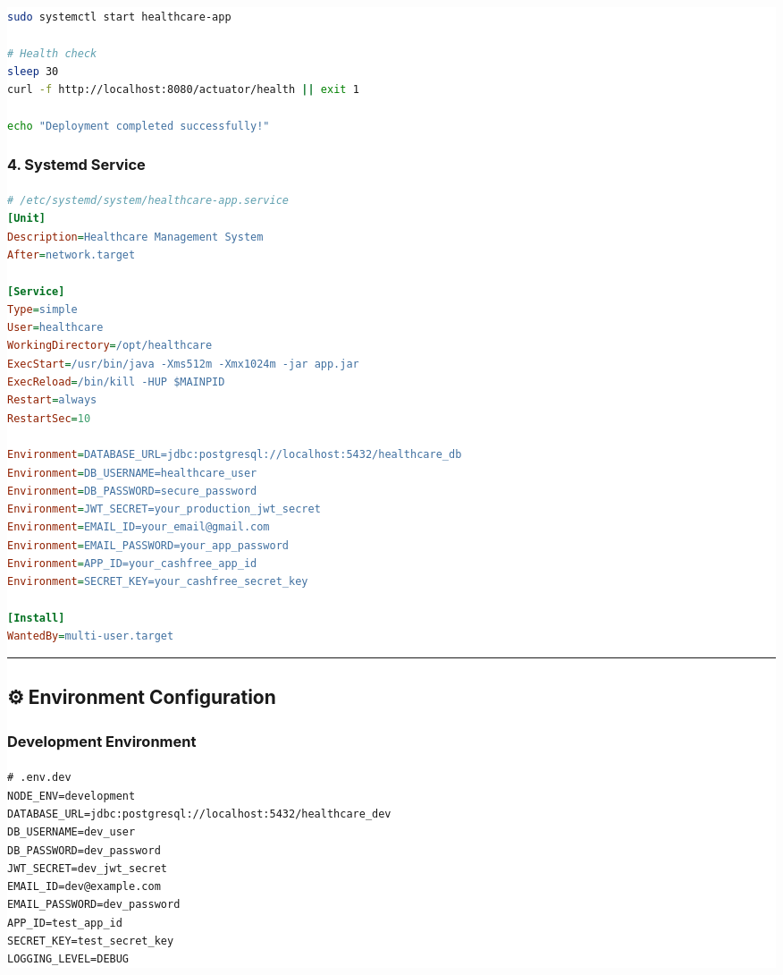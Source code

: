 ```bash
sudo systemctl start healthcare-app

# Health check
sleep 30
curl -f http://localhost:8080/actuator/health || exit 1

echo "Deployment completed successfully!"
```

### 4. Systemd Service
```ini
# /etc/systemd/system/healthcare-app.service
[Unit]
Description=Healthcare Management System
After=network.target

[Service]
Type=simple
User=healthcare
WorkingDirectory=/opt/healthcare
ExecStart=/usr/bin/java -Xms512m -Xmx1024m -jar app.jar
ExecReload=/bin/kill -HUP $MAINPID
Restart=always
RestartSec=10

Environment=DATABASE_URL=jdbc:postgresql://localhost:5432/healthcare_db
Environment=DB_USERNAME=healthcare_user
Environment=DB_PASSWORD=secure_password
Environment=JWT_SECRET=your_production_jwt_secret
Environment=EMAIL_ID=your_email@gmail.com
Environment=EMAIL_PASSWORD=your_app_password
Environment=APP_ID=your_cashfree_app_id
Environment=SECRET_KEY=your_cashfree_secret_key

[Install]
WantedBy=multi-user.target
```

---

## ⚙️ Environment Configuration

### Development Environment
```env
# .env.dev
NODE_ENV=development
DATABASE_URL=jdbc:postgresql://localhost:5432/healthcare_dev
DB_USERNAME=dev_user
DB_PASSWORD=dev_password
JWT_SECRET=dev_jwt_secret
EMAIL_ID=dev@example.com
EMAIL_PASSWORD=dev_password
APP_ID=test_app_id
SECRET_KEY=test_secret_key
LOGGING_LEVEL=DEBUG
```
